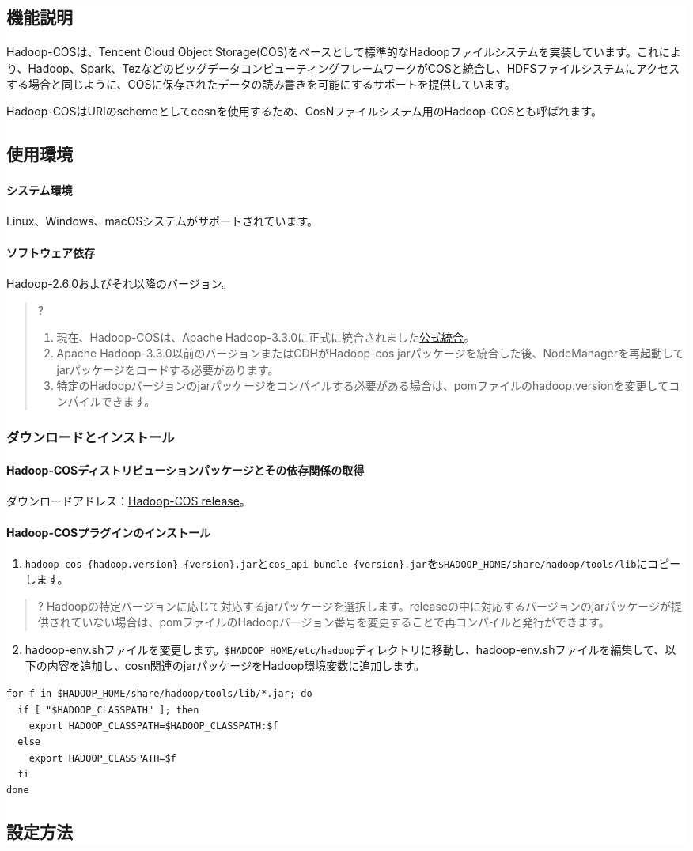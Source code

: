 ## 機能説明

Hadoop-COSは、Tencent Cloud Object Storage(COS)をベースとして標準的なHadoopファイルシステムを実装しています。これにより、Hadoop、Spark、TezなどのビッグデータコンピューティングフレームワークがCOSと統合し、HDFSファイルシステムにアクセスする場合と同じように、COSに保存されたデータの読み書きを可能にするサポートを提供しています。

Hadoop-COSはURIのschemeとしてcosnを使用するため、CosNファイルシステム用のHadoop-COSとも呼ばれます。


## 使用環境

#### システム環境

Linux、Windows、macOSシステムがサポートされています。

#### ソフトウェア依存

Hadoop-2.6.0およびそれ以降のバージョン。

>?
>1. 現在、Hadoop-COSは、Apache Hadoop-3.3.0に正式に統合されました[公式統合](https://hadoop.apache.org/docs/r3.3.0/hadoop-cos/cloud-storage/index.html)。
>2. Apache Hadoop-3.3.0以前のバージョンまたはCDHがHadoop-cos jarパッケージを統合した後、NodeManagerを再起動してjarパッケージをロードする必要があります。
>3. 特定のHadoopバージョンのjarパッケージをコンパイルする必要がある場合は、pomファイルのhadoop.versionを変更してコンパイルできます。
>



### ダウンロードとインストール

#### Hadoop-COSディストリビューションパッケージとその依存関係の取得

ダウンロードアドレス：[Hadoop-COS release](https://github.com/tencentyun/hadoop-cos/releases)。

#### Hadoop-COSプラグインのインストール

1. `hadoop-cos-{hadoop.version}-{version}.jar`と`cos_api-bundle-{version}.jar`を`$HADOOP_HOME/share/hadoop/tools/lib`にコピーします。
>? Hadoopの特定バージョンに応じて対応するjarパッケージを選択します。releaseの中に対応するバージョンのjarパッケージが提供されていない場合は、pomファイルのHadoopバージョン番号を変更することで再コンパイルと発行ができます。
> 
2. hadoop-env.shファイルを変更します。`$HADOOP_HOME/etc/hadoop`ディレクトリに移動し、hadoop-env.shファイルを編集して、以下の内容を追加し、cosn関連のjarパッケージをHadoop環境変数に追加します。
```shell
for f in $HADOOP_HOME/share/hadoop/tools/lib/*.jar; do
  if [ "$HADOOP_CLASSPATH" ]; then
    export HADOOP_CLASSPATH=$HADOOP_CLASSPATH:$f
  else
    export HADOOP_CLASSPATH=$f
  fi
done
```

## 設定方法
